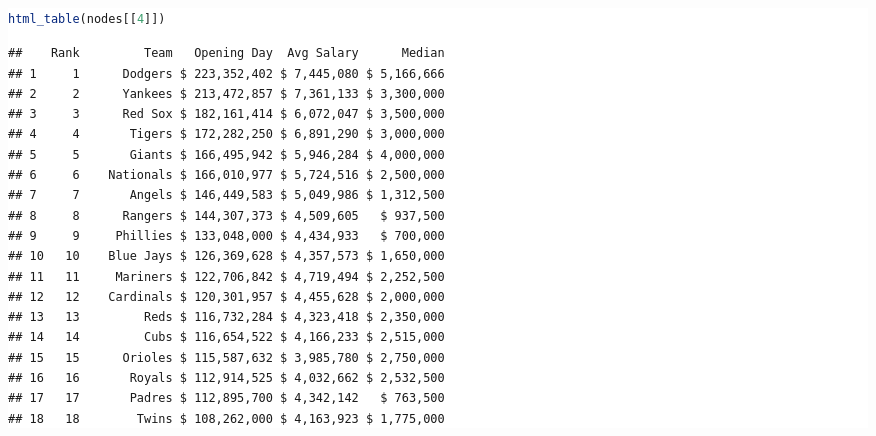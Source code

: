 ``` r
html_table(nodes[[4]])
```

    ##    Rank         Team   Opening Day  Avg Salary      Median
    ## 1     1      Dodgers $ 223,352,402 $ 7,445,080 $ 5,166,666
    ## 2     2      Yankees $ 213,472,857 $ 7,361,133 $ 3,300,000
    ## 3     3      Red Sox $ 182,161,414 $ 6,072,047 $ 3,500,000
    ## 4     4       Tigers $ 172,282,250 $ 6,891,290 $ 3,000,000
    ## 5     5       Giants $ 166,495,942 $ 5,946,284 $ 4,000,000
    ## 6     6    Nationals $ 166,010,977 $ 5,724,516 $ 2,500,000
    ## 7     7       Angels $ 146,449,583 $ 5,049,986 $ 1,312,500
    ## 8     8      Rangers $ 144,307,373 $ 4,509,605   $ 937,500
    ## 9     9     Phillies $ 133,048,000 $ 4,434,933   $ 700,000
    ## 10   10    Blue Jays $ 126,369,628 $ 4,357,573 $ 1,650,000
    ## 11   11     Mariners $ 122,706,842 $ 4,719,494 $ 2,252,500
    ## 12   12    Cardinals $ 120,301,957 $ 4,455,628 $ 2,000,000
    ## 13   13         Reds $ 116,732,284 $ 4,323,418 $ 2,350,000
    ## 14   14         Cubs $ 116,654,522 $ 4,166,233 $ 2,515,000
    ## 15   15      Orioles $ 115,587,632 $ 3,985,780 $ 2,750,000
    ## 16   16       Royals $ 112,914,525 $ 4,032,662 $ 2,532,500
    ## 17   17       Padres $ 112,895,700 $ 4,342,142   $ 763,500
    ## 18   18        Twins $ 108,262,000 $ 4,163,923 $ 1,775,000